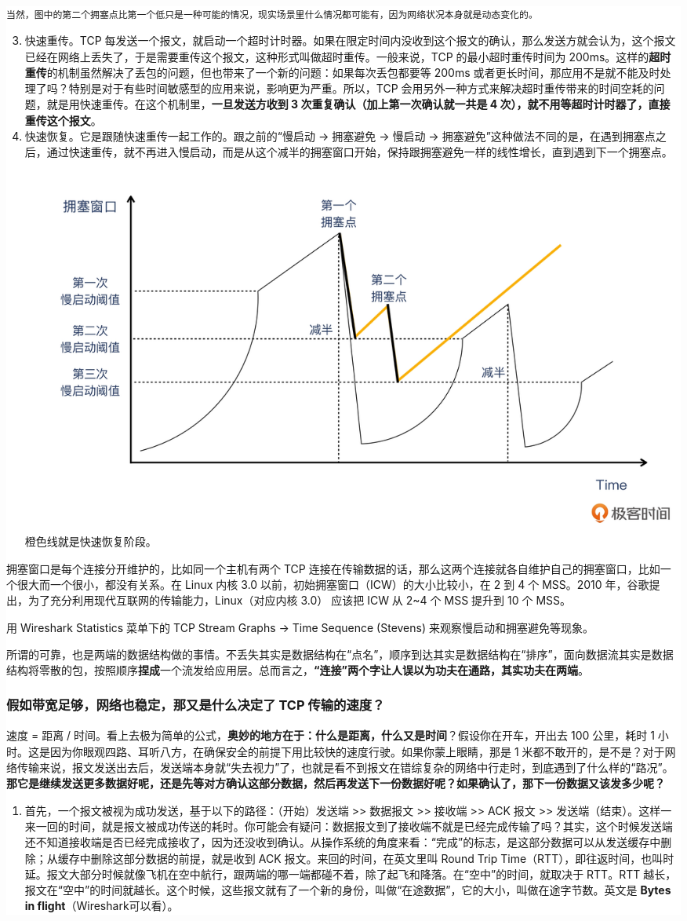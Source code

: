     当然，图中的第二个拥塞点比第一个低只是一种可能的情况，现实场景里什么情况都可能有，因为网络状况本身就是动态变化的。
3. 快速重传。TCP 每发送一个报文，就启动一个超时计时器。如果在限定时间内没收到这个报文的确认，那么发送方就会认为，这个报文已经在网络上丢失了，于是需要重传这个报文，这种形式叫做超时重传。一般来说，TCP 的最小超时重传时间为 200ms。这样的**超时重传**的机制虽然解决了丢包的问题，但也带来了一个新的问题：如果每次丢包都要等 200ms 或者更长时间，那应用不是就不能及时处理了吗？特别是对于有些时间敏感型的应用来说，影响更为严重。所以，TCP 会用另外一种方式来解决超时重传带来的时间空耗的问题，就是用快速重传。在这个机制里，**一旦发送方收到 3 次重复确认（加上第一次确认就一共是 4 次），就不用等超时计时器了，直接重传这个报文**。
4. 快速恢复。它是跟随快速重传一起工作的。跟之前的“慢启动 -> 拥塞避免 -> 慢启动 -> 拥塞避免”这种做法不同的是，在遇到拥塞点之后，通过快速重传，就不再进入慢启动，而是从这个减半的拥塞窗口开始，保持跟拥塞避免一样的线性增长，直到遇到下一个拥塞点。
    ![](/public/upload/network/tcp_quick_restore.png)
    橙色线就是快速恢复阶段。

拥塞窗口是每个连接分开维护的，比如同一个主机有两个 TCP 连接在传输数据的话，那么这两个连接就各自维护自己的拥塞窗口，比如一个很大而一个很小，都没有关系。在 Linux 内核 3.0 以前，初始拥塞窗口（ICW）的大小比较小，在 2 到 4 个 MSS。2010 年，谷歌提出，为了充分利用现代互联网的传输能力，Linux（对应内核 3.0） 应该把 ICW 从 2~4 个 MSS 提升到 10 个 MSS。

用 Wireshark Statistics 菜单下的 TCP Stream Graphs -> Time Sequence (Stevens) 来观察慢启动和拥塞避免等现象。

所谓的可靠，也是两端的数据结构做的事情。不丢失其实是数据结构在“点名”，顺序到达其实是数据结构在“排序”，面向数据流其实是数据结构将零散的包，按照顺序**捏成**一个流发给应用层。总而言之，**“连接”两个字让人误以为功夫在通路，其实功夫在两端**。

### 假如带宽足够，网络也稳定，那又是什么决定了 TCP 传输的速度？

速度 = 距离 / 时间。看上去极为简单的公式，**奥妙的地方在于：什么是距离，什么又是时间**？假设你在开车，开出去 100 公里，耗时 1 小时。这是因为你眼观四路、耳听八方，在确保安全的前提下用比较快的速度行驶。如果你蒙上眼睛，那是 1 米都不敢开的，是不是？对于网络传输来说，报文发送出去后，发送端本身就“失去视力”了，也就是看不到报文在错综复杂的网络中行走时，到底遇到了什么样的“路况”。**那它是继续发送更多数据好呢，还是先等对方确认这部分数据，然后再发送下一份数据好呢？如果确认了，那下一份数据又该发多少呢？**
1. 首先，一个报文被视为成功发送，基于以下的路径：（开始）发送端 >> 数据报文 >> 接收端 >> ACK 报文 >> 发送端（结束）。这样一来一回的时间，就是报文被成功传送的耗时。你可能会有疑问：数据报文到了接收端不就是已经完成传输了吗？其实，这个时候发送端还不知道接收端是否已经完成接收了，因为还没收到确认。从操作系统的角度来看：“完成”的标志，是这部分数据可以从发送缓存中删除；从缓存中删除这部分数据的前提，就是收到 ACK 报文。来回的时间，在英文里叫 Round Trip Time（RTT），即往返时间，也叫时延。报文大部分时候就像飞机在空中航行，跟两端的哪一端都碰不着，除了起飞和降落。在“空中”的时间，就取决于 RTT。RTT 越长，报文在“空中”的时间就越长。这个时候，这些报文就有了一个新的身份，叫做“在途数据”，它的大小，叫做在途字节数。英文是 **Bytes in flight**（Wireshark可以看）。